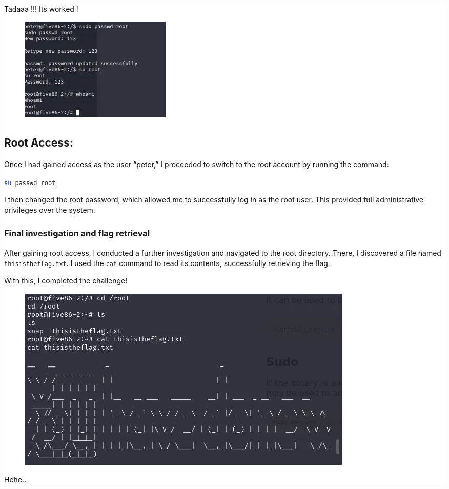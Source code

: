 Tadaaa !!! Its worked !

<figure><img src="../.gitbook/assets/image (28).png" alt="" width="275"><figcaption></figcaption></figure>

## Root Access:

Once I had gained access as the user “peter,” I proceeded to switch to the root account by running the command:

```bash
su passwd root
```

I then changed the root password, which allowed me to successfully log in as the root user. This provided full administrative privileges over the system.

### Final investigation and flag retrieval

After gaining root access, I conducted a further investigation and navigated to the root directory. There, I discovered a file named `thisistheflag.txt`. I used the `cat` command to read its contents, successfully retrieving the flag.

With this, I completed the challenge!

<figure><img src="../.gitbook/assets/image (29).png" alt=""><figcaption></figcaption></figure>

Hehe..
